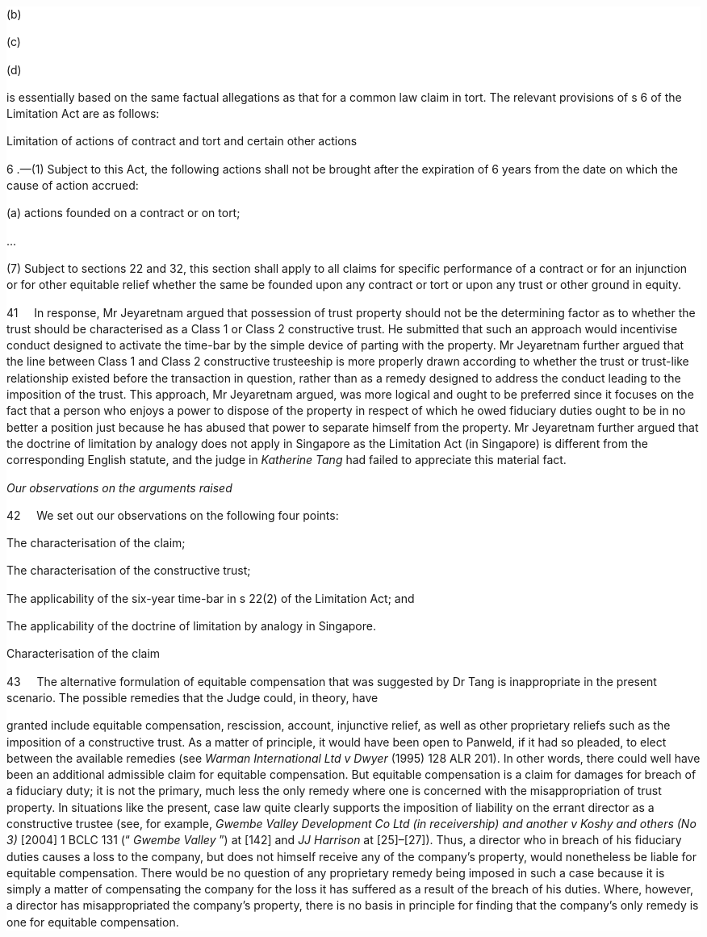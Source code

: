  (b) 

 (c) 

 (d) 

is essentially based on the same factual allegations as that for a common law claim in tort. The relevant provisions of s 6 of the Limitation Act are as follows: 

 Limitation of actions of contract and tort and certain other actions 

 6 .—(1) Subject to this Act, the following actions shall not be brought after the expiration of 6 years from the date on which the cause of action accrued: 

 (a) actions founded on a contract or on tort; 

 ... 

 (7) Subject to sections 22 and 32, this section shall apply to all claims for specific performance of a contract or for an injunction or for other equitable relief whether the same be founded upon any contract or tort or upon any trust or other ground in equity. 

41     In response, Mr Jeyaretnam argued that possession of trust property should not be the determining factor as to whether the trust should be characterised as a Class 1 or Class 2 constructive trust. He submitted that such an approach would incentivise conduct designed to activate the time-bar by the simple device of parting with the property. Mr Jeyaretnam further argued that the line between Class 1 and Class 2 constructive trusteeship is more properly drawn according to whether the trust or trust-like relationship existed before the transaction in question, rather than as a remedy designed to address the conduct leading to the imposition of the trust. This approach, Mr Jeyaretnam argued, was more logical and ought to be preferred since it focuses on the fact that a person who enjoys a power to dispose of the property in respect of which he owed fiduciary duties ought to be in no better a position just because he has abused that power to separate himself from the property. Mr Jeyaretnam further argued that the doctrine of limitation by analogy does not apply in Singapore as the Limitation Act (in Singapore) is different from the corresponding English statute, and the judge in _Katherine Tang_ had failed to appreciate this material fact. 

_Our observations on the arguments raised_ 

42     We set out our observations on the following four points: 

 The characterisation of the claim; 

 The characterisation of the constructive trust; 

 The applicability of the six-year time-bar in s 22(2) of the Limitation Act; and 

 The applicability of the doctrine of limitation by analogy in Singapore. 

Characterisation of the claim 

43     The alternative formulation of equitable compensation that was suggested by Dr Tang is inappropriate in the present scenario. The possible remedies that the Judge could, in theory, have 


granted include equitable compensation, rescission, account, injunctive relief, as well as other proprietary reliefs such as the imposition of a constructive trust. As a matter of principle, it would have been open to Panweld, if it had so pleaded, to elect between the available remedies (see _Warman International Ltd v Dwyer_ (1995) 128 ALR 201). In other words, there could well have been an additional admissible claim for equitable compensation. But equitable compensation is a claim for damages for breach of a fiduciary duty; it is not the primary, much less the only remedy where one is concerned with the misappropriation of trust property. In situations like the present, case law quite clearly supports the imposition of liability on the errant director as a constructive trustee (see, for example, _Gwembe Valley Development Co Ltd (in receivership) and another v Koshy and others (No 3)_ [2004] 1 BCLC 131 (“ _Gwembe Valley_ ”) at [142] and _JJ Harrison_ at [25]–[27]). Thus, a director who in breach of his fiduciary duties causes a loss to the company, but does not himself receive any of the company’s property, would nonetheless be liable for equitable compensation. There would be no question of any proprietary remedy being imposed in such a case because it is simply a matter of compensating the company for the loss it has suffered as a result of the breach of his duties. Where, however, a director has misappropriated the company’s property, there is no basis in principle for finding that the company’s only remedy is one for equitable compensation. 
